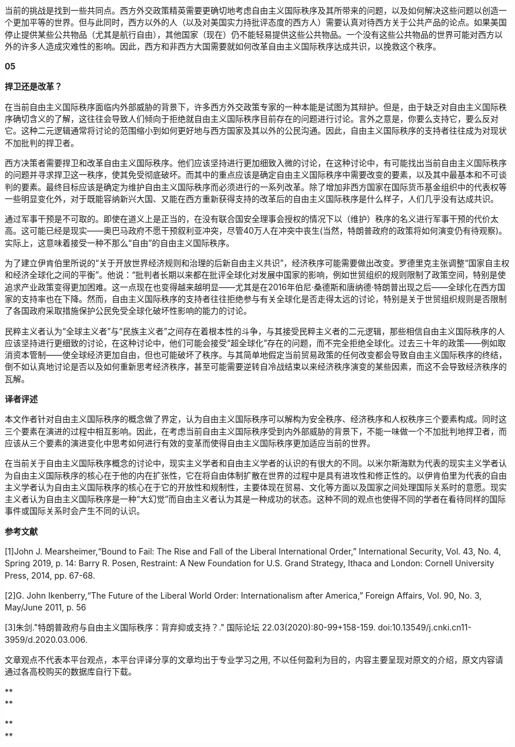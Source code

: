 当前的挑战是找到一些共同点。西方外交政策精英需要更确切地考虑自由主义国际秩序及其所带来的问题，以及如何解决这些问题以创造一个更加平等的世界。但与此同时，西方以外的人（以及对美国实力持批评态度的西方人）需要认真对待西方关于公共产品的论点。如果美国停止提供某些公共物品（尤其是航行自由），其他国家（现在）仍不能轻易提供这些公共物品。一个没有这些公共物品的世界可能对西方以外的许多人造成灾难性的影响。因此，西方和非西方大国需要就如何改革自由主义国际秩序达成共识，以挽救这个秩序。

  

 **05**

 **捍卫还是改革？**  

在当前自由主义国际秩序面临内外部威胁的背景下，许多西方外交政策专家的一种本能是试图为其辩护。但是，由于缺乏对自由主义国际秩序确切含义的了解，这往往会导致人们倾向于拒绝就自由主义国际秩序目前存在的问题进行讨论。言外之意是，你要么支持它，要么反对它。这种二元逻辑通常将讨论的范围缩小到如何更好地与西方国家及其以外的公民沟通。因此，自由主义国际秩序的支持者往往成为对现状不加批判的捍卫者。

西方决策者需要捍卫和改革自由主义国际秩序。他们应该坚持进行更加细致入微的讨论，在这种讨论中，有可能找出当前自由主义国际秩序的问题并寻求捍卫这一秩序，使其免受彻底破坏。而其中的重点应该是确定自由主义国际秩序中需要改变的要素，以及其中最基本和不可谈判的要素。最终目标应该是确定为维护自由主义国际秩序而必须进行的一系列改革。除了增加非西方国家在国际货币基金组织中的代表权等一些明显变化外，对于既能容纳新兴大国、又能在西方重新获得支持的改革后的自由主义国际秩序是什么样子，人们几乎没有达成共识。

通过军事干预是不可取的。即使在道义上是正当的，在没有联合国安全理事会授权的情况下以（维护）秩序的名义进行军事干预的代价太高。这可能已经是现实——奥巴马政府不愿干预叙利亚冲突，尽管40万人在冲突中丧生(当然，特朗普政府的政策将如何演变仍有待观察)。实际上，这意味着接受一种不那么“自由”的自由主义国际秩序。

为了建立伊肯伯里所说的“关于开放世界经济规则和治理的后新自由主义共识”，经济秩序可能需要做出改变。罗德里克主张调整“国家自主权和经济全球化之间的平衡”。他说：“批判者长期以来都在批评全球化对发展中国家的影响，例如世贸组织的规则限制了政策空间，特别是使追求产业政策变得更加困难。这一点现在也变得越来越明显——尤其是在2016年伯尼·桑德斯和唐纳德·特朗普出现之后——全球化在西方国家的支持率也在下降。然而，自由主义国际秩序的支持者往往拒绝参与有关全球化是否走得太远的讨论，特别是关于世贸组织规则是否限制了各国政府采取措施保护公民免受全球化破坏性影响的能力的讨论。

民粹主义者认为“全球主义者”与“民族主义者”之间存在着根本性的斗争，与其接受民粹主义者的二元逻辑，那些相信自由主义国际秩序的人应该坚持进行更细致的讨论，在这种讨论中，他们可能会接受“超全球化”存在的问题，而不完全拒绝全球化。过去三十年的政策——例如取消资本管制——使全球经济更加自由，但也可能破坏了秩序。与其简单地假定当前贸易政策的任何改变都会导致自由主义国际秩序的终结，倒不如认真地讨论是否以及如何重新思考经济秩序，甚至可能需要逆转自冷战结束以来经济秩序演变的某些因素，而这不会导致经济秩序的瓦解。

 **译者评述**

本文作者针对自由主义国际秩序的概念做了界定，认为自由主义国际秩序可以解构为安全秩序、经济秩序和人权秩序三个要素构成。同时这三个要素在演进的过程中相互影响。因此，在考虑当前自由主义国际秩序受到内外部威胁的背景下，不能一味做一个不加批判地捍卫者，而应该从三个要素的演进变化中思考如何进行有效的变革而使得自由主义国际秩序更加适应当前的世界。

在当前关于自由主义国际秩序概念的讨论中，现实主义学者和自由主义学者的认识的有很大的不同。以米尔斯海默为代表的现实主义学者认为自由主义国际秩序的核心在于他的内在扩张性，它在将自由体制扩散在世界的过程中是具有进攻性和修正性的。以伊肯伯里为代表的自由主义学者认为自由主义国际秩序的核心在于它的开放性和规制性，主要体现在贸易、文化等方面以及国家之间处理国际关系时的意愿。现实主义者认为自由主义国际秩序是一种“大幻觉”而自由主义者认为其是一种成功的状态。这种不同的观点也使得不同的学者在看待同样的国际事件或国际关系时会产生不同的认识。

  

**参考文献**

[1]John J. Mearsheimer,“Bound to Fail: The Rise and Fall of the Liberal
International Order,” International Security, Vol. 43, No. 4, Spring 2019, p.
14: Barry R. Posen, Restraint: A New Foundation for U.S. Grand Strategy,
Ithaca and London: Cornell University Press, 2014, pp. 67-68.

[2]G. John Ikenberry,“The Future of the Liberal World Order: Internationalism
after America,” Foreign Affairs, Vol. 90, No. 3, May/June 2011, p. 56

[3]朱剑."特朗普政府与自由主义国际秩序：背弃抑或支持？." 国际论坛 22.03(2020):80-99+158-159.
doi:10.13549/j.cnki.cn11-3959/d.2020.03.006.

  

文章观点不代表本平台观点，本平台评译分享的文章均出于专业学习之用, 不以任何盈利为目的，内容主要呈现对原文的介绍，原文内容请通过各高校购买的数据库自行下载。

 **  
**

 **  
**
